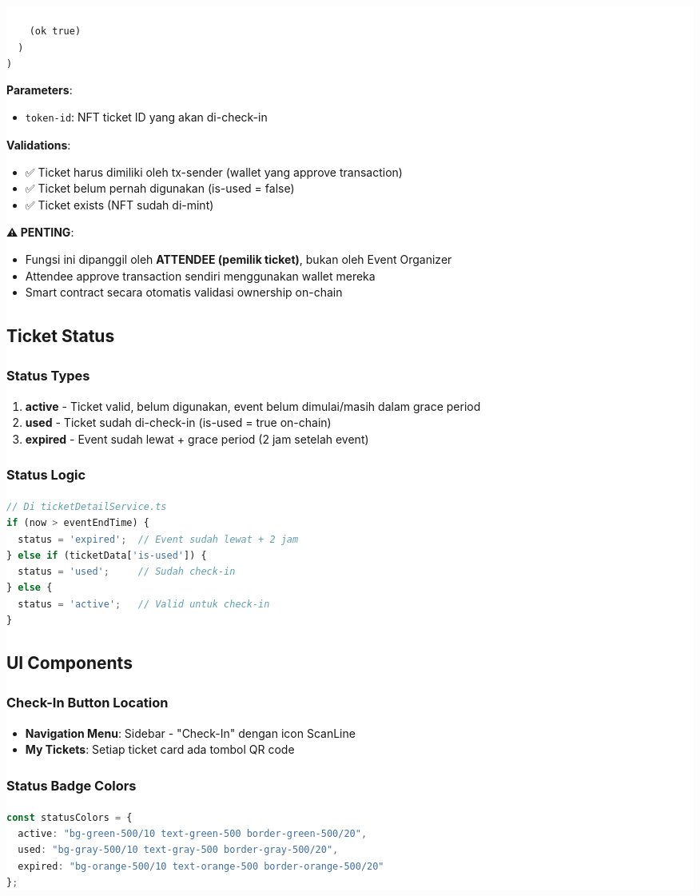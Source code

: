 ```clarity

    (ok true)
  )
)
```

**Parameters**:
- `token-id`: NFT ticket ID yang akan di-check-in

**Validations**:
- ✅ Ticket harus dimiliki oleh tx-sender (wallet yang approve transaction)
- ✅ Ticket belum pernah digunakan (is-used = false)
- ✅ Ticket exists (NFT sudah di-mint)

**⚠️ PENTING**:
- Fungsi ini dipanggil oleh **ATTENDEE (pemilik ticket)**, bukan oleh Event Organizer
- Attendee approve transaction sendiri menggunakan wallet mereka
- Smart contract secara otomatis validasi ownership on-chain

## Ticket Status

### Status Types

1. **active** - Ticket valid, belum digunakan, event belum dimulai/masih dalam grace period
2. **used** - Ticket sudah di-check-in (is-used = true on-chain)
3. **expired** - Event sudah lewat + grace period (2 jam setelah event)

### Status Logic

```typescript
// Di ticketDetailService.ts
if (now > eventEndTime) {
  status = 'expired';  // Event sudah lewat + 2 jam
} else if (ticketData['is-used']) {
  status = 'used';     // Sudah check-in
} else {
  status = 'active';   // Valid untuk check-in
}
```

## UI Components

### Check-In Button Location
- **Navigation Menu**: Sidebar - "Check-In" dengan icon ScanLine
- **My Tickets**: Setiap ticket card ada tombol QR code

### Status Badge Colors
```typescript
const statusColors = {
  active: "bg-green-500/10 text-green-500 border-green-500/20",
  used: "bg-gray-500/10 text-gray-500 border-gray-500/20",
  expired: "bg-orange-500/10 text-orange-500 border-orange-500/20"
};
```
